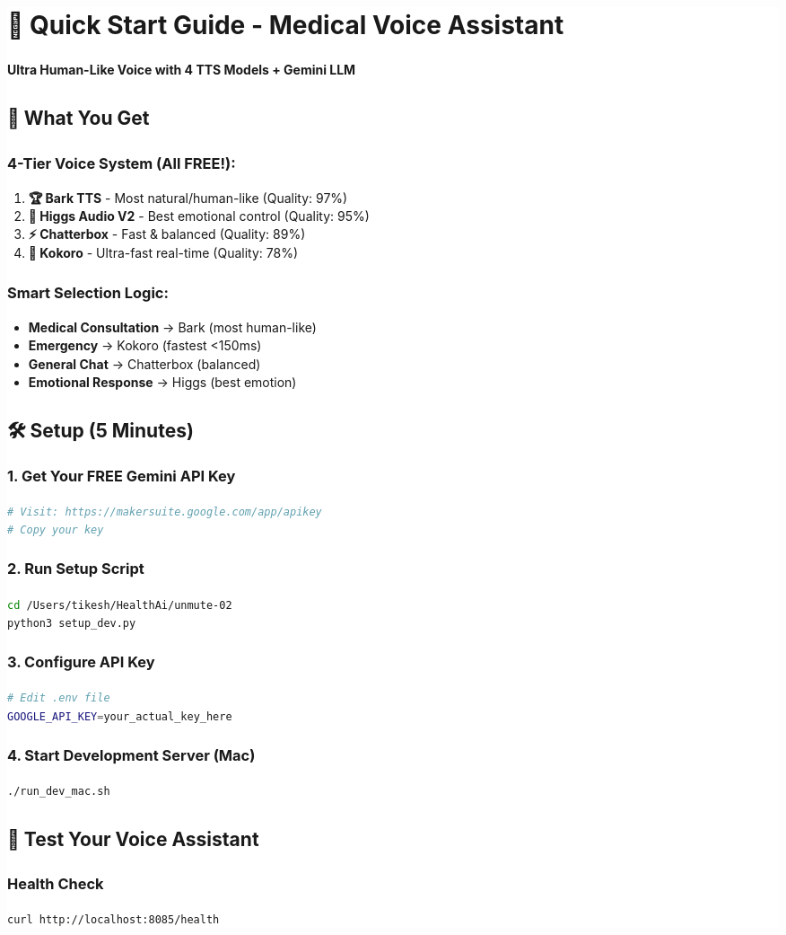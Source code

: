 # 🚀 Quick Start Guide - Medical Voice Assistant

**Ultra Human-Like Voice with 4 TTS Models + Gemini LLM**

## 🎯 What You Get

### **4-Tier Voice System (All FREE!):**
1. **🏆 Bark TTS** - Most natural/human-like (Quality: 97%)
2. **🥇 Higgs Audio V2** - Best emotional control (Quality: 95%) 
3. **⚡ Chatterbox** - Fast & balanced (Quality: 89%)
4. **🚀 Kokoro** - Ultra-fast real-time (Quality: 78%)

### **Smart Selection Logic:**
- **Medical Consultation** → Bark (most human-like)
- **Emergency** → Kokoro (fastest <150ms)
- **General Chat** → Chatterbox (balanced)
- **Emotional Response** → Higgs (best emotion)

## 🛠️ Setup (5 Minutes)

### 1. **Get Your FREE Gemini API Key**
```bash
# Visit: https://makersuite.google.com/app/apikey
# Copy your key
```

### 2. **Run Setup Script**
```bash
cd /Users/tikesh/HealthAi/unmute-02
python3 setup_dev.py
```

### 3. **Configure API Key**
```bash
# Edit .env file
GOOGLE_API_KEY=your_actual_key_here
```

### 4. **Start Development Server (Mac)**
```bash
./run_dev_mac.sh
```

## 🧪 Test Your Voice Assistant

### **Health Check**
```bash
curl http://localhost:8085/health
```
